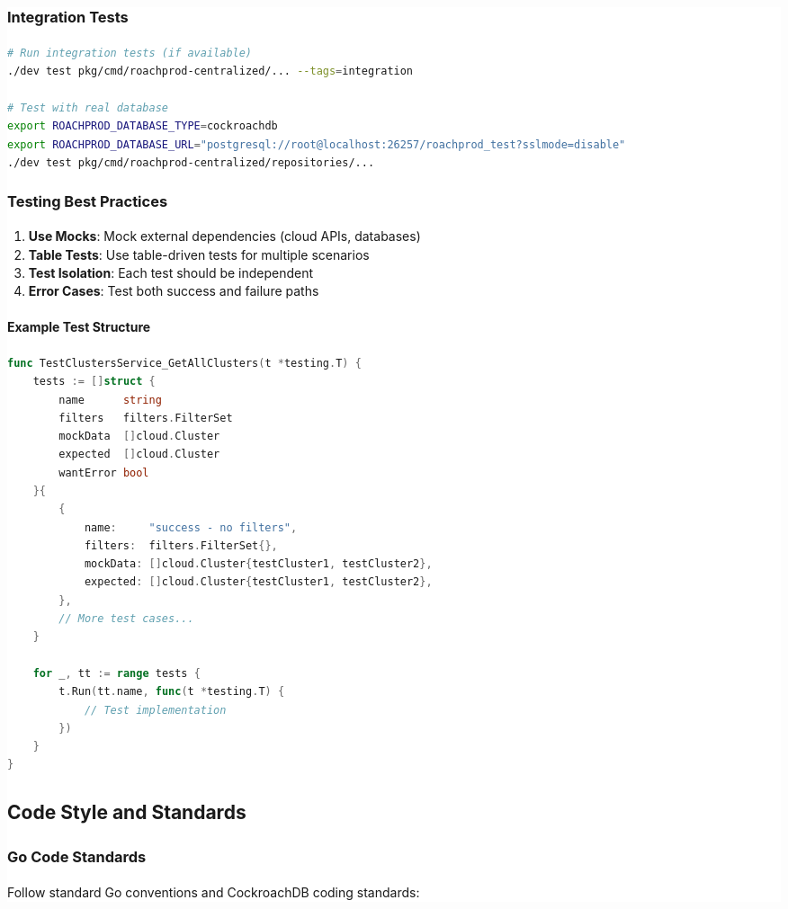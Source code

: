 ### Integration Tests

```bash
# Run integration tests (if available)
./dev test pkg/cmd/roachprod-centralized/... --tags=integration

# Test with real database
export ROACHPROD_DATABASE_TYPE=cockroachdb
export ROACHPROD_DATABASE_URL="postgresql://root@localhost:26257/roachprod_test?sslmode=disable"
./dev test pkg/cmd/roachprod-centralized/repositories/...
```

### Testing Best Practices

1. **Use Mocks**: Mock external dependencies (cloud APIs, databases)
2. **Table Tests**: Use table-driven tests for multiple scenarios
3. **Test Isolation**: Each test should be independent
4. **Error Cases**: Test both success and failure paths

#### Example Test Structure

```go
func TestClustersService_GetAllClusters(t *testing.T) {
    tests := []struct {
        name      string
        filters   filters.FilterSet
        mockData  []cloud.Cluster
        expected  []cloud.Cluster
        wantError bool
    }{
        {
            name:     "success - no filters",
            filters:  filters.FilterSet{},
            mockData: []cloud.Cluster{testCluster1, testCluster2},
            expected: []cloud.Cluster{testCluster1, testCluster2},
        },
        // More test cases...
    }

    for _, tt := range tests {
        t.Run(tt.name, func(t *testing.T) {
            // Test implementation
        })
    }
}
```

## Code Style and Standards

### Go Code Standards

Follow standard Go conventions and CockroachDB coding standards:

